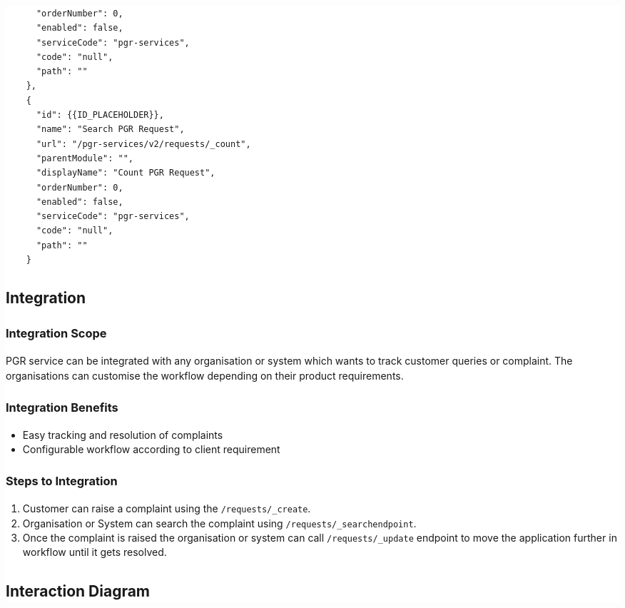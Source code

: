 ```text
      "orderNumber": 0,
      "enabled": false,
      "serviceCode": "pgr-services",
      "code": "null",
      "path": ""
    },
    {
      "id": {{ID_PLACEHOLDER}},
      "name": "Search PGR Request",
      "url": "/pgr-services/v2/requests/_count",
      "parentModule": "",
      "displayName": "Count PGR Request",
      "orderNumber": 0,
      "enabled": false,
      "serviceCode": "pgr-services",
      "code": "null",
      "path": ""
    }
```

## Integration <a id="Integration"></a>

### Integration Scope <a id="Integration-Scope"></a>

PGR service can be integrated with any organisation or system which wants to track customer queries or complaint. The organisations can customise the workflow depending on their product requirements.

### Integration Benefits <a id="Integration-Benefits"></a>

* Easy tracking and resolution of complaints
* Configurable workflow according to client requirement

### Steps to Integration <a id="Steps-to-Integration"></a>

1. Customer can raise a complaint using the `/requests/_create`.
2. Organisation or System can search the complaint using `/requests/_searchendpoint`.
3. Once the complaint is raised the organisation or system can call `/requests/_update` endpoint to move the application further in workflow until it gets resolved.

## Interaction Diagram <a id="Interaction-Diagram"></a>
